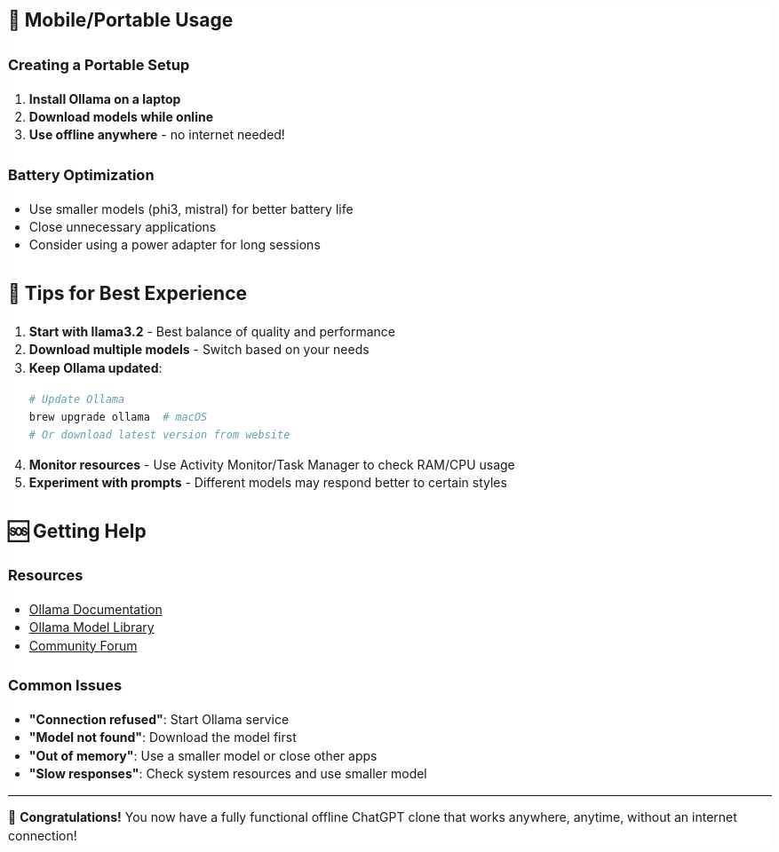 ## 📱 Mobile/Portable Usage

### Creating a Portable Setup
1. **Install Ollama on a laptop**
2. **Download models while online**
3. **Use offline anywhere** - no internet needed!

### Battery Optimization
- Use smaller models (phi3, mistral) for better battery life
- Close unnecessary applications
- Consider using a power adapter for long sessions

## 🎯 Tips for Best Experience

1. **Start with llama3.2** - Best balance of quality and performance
2. **Download multiple models** - Switch based on your needs
3. **Keep Ollama updated**:
   ```bash
   # Update Ollama
   brew upgrade ollama  # macOS
   # Or download latest version from website
   ```
4. **Monitor resources** - Use Activity Monitor/Task Manager to check RAM/CPU usage
5. **Experiment with prompts** - Different models may respond better to certain styles

## 🆘 Getting Help

### Resources
- [Ollama Documentation](https://github.com/ollama/ollama)
- [Ollama Model Library](https://ollama.com/library)
- [Community Forum](https://github.com/ollama/ollama/discussions)

### Common Issues
- **"Connection refused"**: Start Ollama service
- **"Model not found"**: Download the model first
- **"Out of memory"**: Use a smaller model or close other apps
- **"Slow responses"**: Check system resources and use smaller model

---

🎉 **Congratulations!** You now have a fully functional offline ChatGPT clone that works anywhere, anytime, without an internet connection!